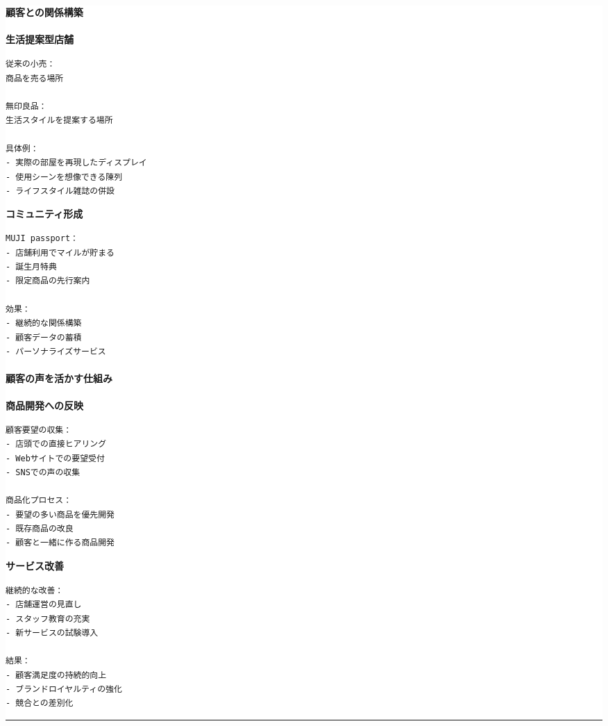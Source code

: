 #### 顧客との関係構築

**生活提案型店舗**
```
従来の小売：
商品を売る場所

無印良品：
生活スタイルを提案する場所

具体例：
- 実際の部屋を再現したディスプレイ
- 使用シーンを想像できる陳列
- ライフスタイル雑誌の併設
```

**コミュニティ形成**
```
MUJI passport：
- 店舗利用でマイルが貯まる
- 誕生月特典
- 限定商品の先行案内

効果：
- 継続的な関係構築
- 顧客データの蓄積
- パーソナライズサービス
```

#### 顧客の声を活かす仕組み

**商品開発への反映**
```
顧客要望の収集：
- 店頭での直接ヒアリング
- Webサイトでの要望受付
- SNSでの声の収集

商品化プロセス：
- 要望の多い商品を優先開発
- 既存商品の改良
- 顧客と一緒に作る商品開発
```

**サービス改善**
```
継続的な改善：
- 店舗運営の見直し
- スタッフ教育の充実
- 新サービスの試験導入

結果：
- 顧客満足度の持続的向上
- ブランドロイヤルティの強化
- 競合との差別化
```

---